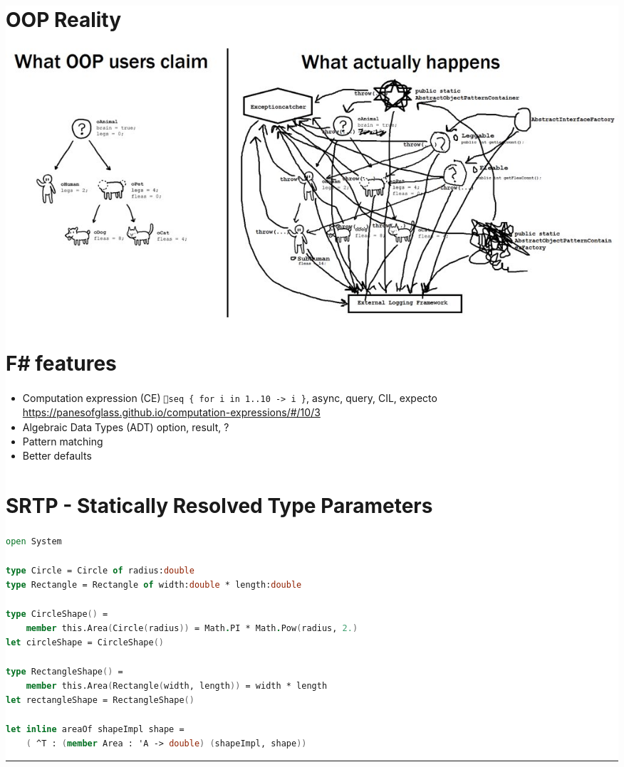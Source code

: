 # OOP Reality

![OOP Realisty](images/oop-reality.jpg)
# F# features
- Computation expression (CE) `seq { for i in 1..10 -> i }`, async, query, CIL, expecto https://panesofglass.github.io/computation-expressions/#/10/3
- Algebraic Data Types (ADT) option, result, ?
- Pattern matching
- Better defaults

# SRTP - Statically Resolved Type Parameters

```fs
open System

type Circle = Circle of radius:double
type Rectangle = Rectangle of width:double * length:double

type CircleShape() =
    member this.Area(Circle(radius)) = Math.PI * Math.Pow(radius, 2.)
let circleShape = CircleShape()

type RectangleShape() =
    member this.Area(Rectangle(width, length)) = width * length
let rectangleShape = RectangleShape()

let inline areaOf shapeImpl shape =
    ( ^T : (member Area : 'A -> double) (shapeImpl, shape))
```

---